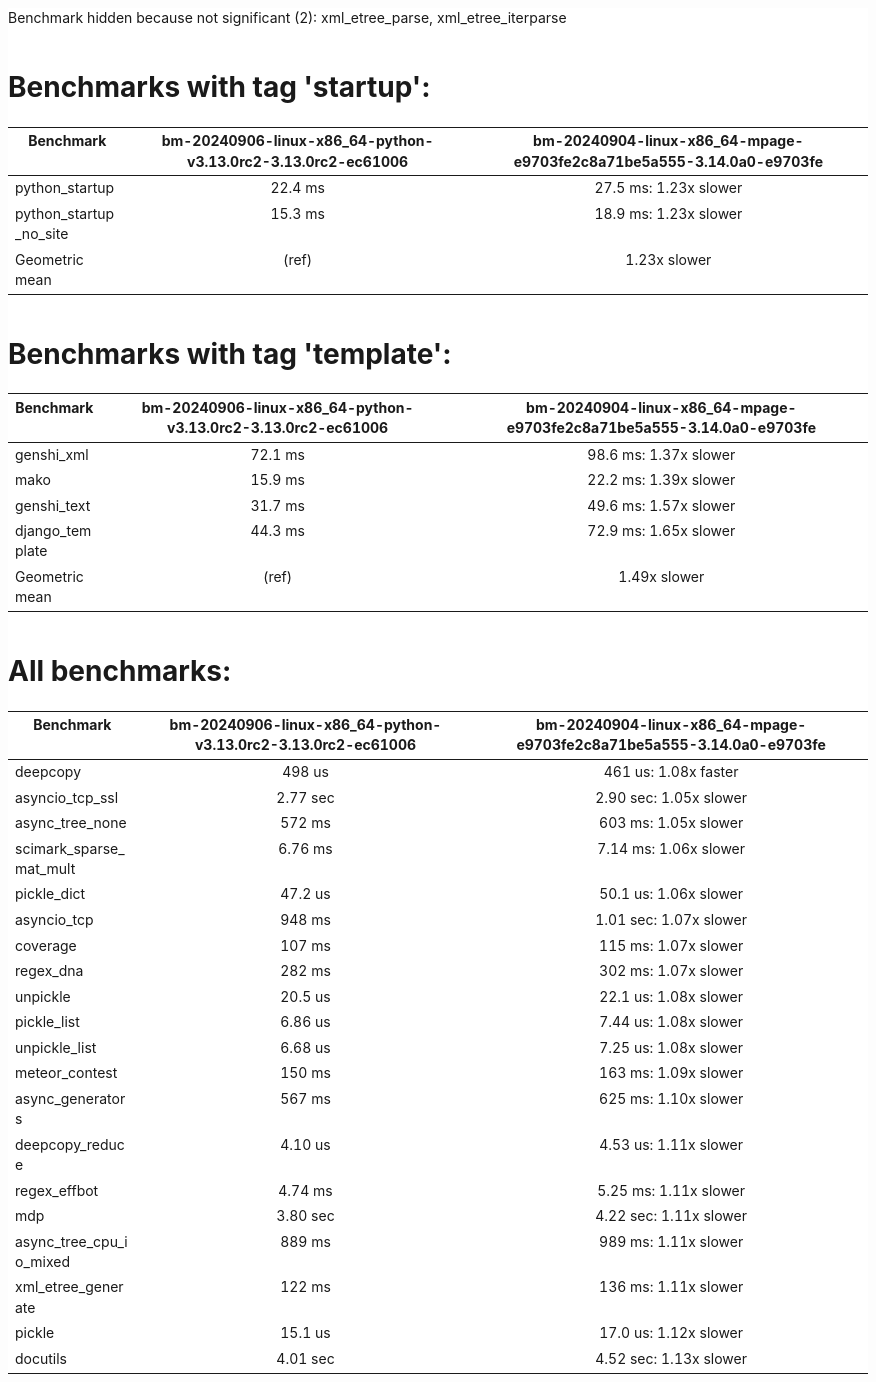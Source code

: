 Benchmark hidden because not significant (2): xml_etree_parse, xml_etree_iterparse

Benchmarks with tag 'startup':
==============================

| Benchmark              | bm-20240906-linux-x86_64-python-v3.13.0rc2-3.13.0rc2-ec61006 | bm-20240904-linux-x86_64-mpage-e9703fe2c8a71be5a555-3.14.0a0-e9703fe |
|------------------------|:------------------------------------------------------------:|:--------------------------------------------------------------------:|
| python_startup         | 22.4 ms                                                      | 27.5 ms: 1.23x slower                                                |
| python_startup_no_site | 15.3 ms                                                      | 18.9 ms: 1.23x slower                                                |
| Geometric mean         | (ref)                                                        | 1.23x slower                                                         |

Benchmarks with tag 'template':
===============================

| Benchmark       | bm-20240906-linux-x86_64-python-v3.13.0rc2-3.13.0rc2-ec61006 | bm-20240904-linux-x86_64-mpage-e9703fe2c8a71be5a555-3.14.0a0-e9703fe |
|-----------------|:------------------------------------------------------------:|:--------------------------------------------------------------------:|
| genshi_xml      | 72.1 ms                                                      | 98.6 ms: 1.37x slower                                                |
| mako            | 15.9 ms                                                      | 22.2 ms: 1.39x slower                                                |
| genshi_text     | 31.7 ms                                                      | 49.6 ms: 1.57x slower                                                |
| django_template | 44.3 ms                                                      | 72.9 ms: 1.65x slower                                                |
| Geometric mean  | (ref)                                                        | 1.49x slower                                                         |

All benchmarks:
===============

| Benchmark                  | bm-20240906-linux-x86_64-python-v3.13.0rc2-3.13.0rc2-ec61006 | bm-20240904-linux-x86_64-mpage-e9703fe2c8a71be5a555-3.14.0a0-e9703fe |
|----------------------------|:------------------------------------------------------------:|:--------------------------------------------------------------------:|
| deepcopy                   | 498 us                                                       | 461 us: 1.08x faster                                                 |
| asyncio_tcp_ssl            | 2.77 sec                                                     | 2.90 sec: 1.05x slower                                               |
| async_tree_none            | 572 ms                                                       | 603 ms: 1.05x slower                                                 |
| scimark_sparse_mat_mult    | 6.76 ms                                                      | 7.14 ms: 1.06x slower                                                |
| pickle_dict                | 47.2 us                                                      | 50.1 us: 1.06x slower                                                |
| asyncio_tcp                | 948 ms                                                       | 1.01 sec: 1.07x slower                                               |
| coverage                   | 107 ms                                                       | 115 ms: 1.07x slower                                                 |
| regex_dna                  | 282 ms                                                       | 302 ms: 1.07x slower                                                 |
| unpickle                   | 20.5 us                                                      | 22.1 us: 1.08x slower                                                |
| pickle_list                | 6.86 us                                                      | 7.44 us: 1.08x slower                                                |
| unpickle_list              | 6.68 us                                                      | 7.25 us: 1.08x slower                                                |
| meteor_contest             | 150 ms                                                       | 163 ms: 1.09x slower                                                 |
| async_generators           | 567 ms                                                       | 625 ms: 1.10x slower                                                 |
| deepcopy_reduce            | 4.10 us                                                      | 4.53 us: 1.11x slower                                                |
| regex_effbot               | 4.74 ms                                                      | 5.25 ms: 1.11x slower                                                |
| mdp                        | 3.80 sec                                                     | 4.22 sec: 1.11x slower                                               |
| async_tree_cpu_io_mixed    | 889 ms                                                       | 989 ms: 1.11x slower                                                 |
| xml_etree_generate         | 122 ms                                                       | 136 ms: 1.11x slower                                                 |
| pickle                     | 15.1 us                                                      | 17.0 us: 1.12x slower                                                |
| docutils                   | 4.01 sec                                                     | 4.52 sec: 1.13x slower                                               |